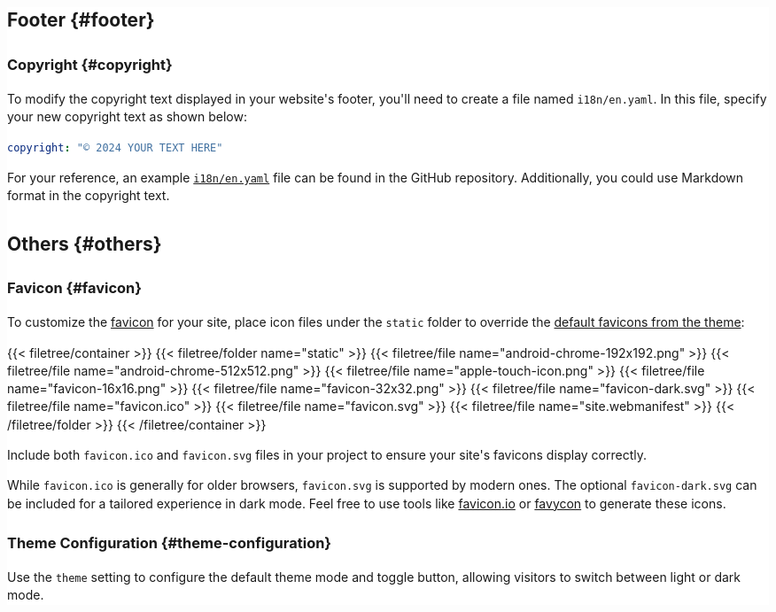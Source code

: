 
## Footer {#footer}


### Copyright {#copyright}

To modify the copyright text displayed in your website's footer, you'll need to create a file named `i18n/en.yaml`. In this file, specify your new copyright text as shown below:

```yaml
copyright: "© 2024 YOUR TEXT HERE"
```

For your reference, an example [`i18n/en.yaml`](https://github.com/imfing/hextra/blob/main/i18n/en.yaml) file can be found in the GitHub repository. Additionally, you could use Markdown format in the copyright text.


## Others {#others}


### Favicon {#favicon}

To customize the [favicon](https://en.wikipedia.org/wiki/Favicon) for your site, place icon files under the `static` folder to override the [default favicons from the theme](https://github.com/imfing/hextra/tree/main/static):

{{< filetree/container >}}
  {{< filetree/folder name="static" >}}
    {{< filetree/file name="android-chrome-192x192.png" >}}
    {{< filetree/file name="android-chrome-512x512.png" >}}
    {{< filetree/file name="apple-touch-icon.png" >}}
    {{< filetree/file name="favicon-16x16.png" >}}
    {{< filetree/file name="favicon-32x32.png" >}}
    {{< filetree/file name="favicon-dark.svg" >}}
    {{< filetree/file name="favicon.ico" >}}
    {{< filetree/file name="favicon.svg" >}}
    {{< filetree/file name="site.webmanifest" >}}
  {{< /filetree/folder >}}
{{< /filetree/container >}}

Include both `favicon.ico` and `favicon.svg` files in your project to ensure your site's favicons display correctly.

While `favicon.ico` is generally for older browsers, `favicon.svg` is supported by modern ones. The optional `favicon-dark.svg` can be included for a tailored experience in dark mode. Feel free to use tools like [favicon.io](https://favicon.io/) or [favycon](https://github.com/ruisaraiva19/favycon) to generate these icons.


### Theme Configuration {#theme-configuration}

Use the `theme` setting to configure the default theme mode and toggle button, allowing visitors to switch between light or dark mode.
